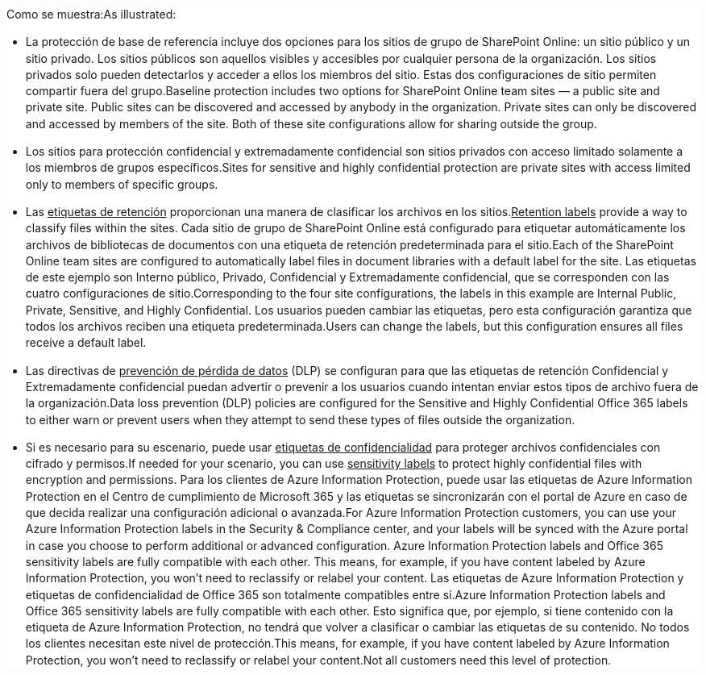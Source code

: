 
<span data-ttu-id="f6c7a-120">Como se muestra:</span><span class="sxs-lookup"><span data-stu-id="f6c7a-120">As illustrated:</span></span>
  
- <span data-ttu-id="f6c7a-p103">La protección de base de referencia incluye dos opciones para los sitios de grupo de SharePoint Online: un sitio público y un sitio privado. Los sitios públicos son aquellos visibles y accesibles por cualquier persona de la organización. Los sitios privados solo pueden detectarlos y acceder a ellos los miembros del sitio. Estas dos configuraciones de sitio permiten compartir fuera del grupo.</span><span class="sxs-lookup"><span data-stu-id="f6c7a-p103">Baseline protection includes two options for SharePoint Online team sites — a public site and private site. Public sites can be discovered and accessed by anybody in the organization. Private sites can only be discovered and accessed by members of the site. Both of these site configurations allow for sharing outside the group.</span></span> 
    
- <span data-ttu-id="f6c7a-125">Los sitios para protección confidencial y extremadamente confidencial son sitios privados con acceso limitado solamente a los miembros de grupos específicos.</span><span class="sxs-lookup"><span data-stu-id="f6c7a-125">Sites for sensitive and highly confidential protection are private sites with access limited only to members of specific groups.</span></span>
    
- <span data-ttu-id="f6c7a-126">Las [etiquetas de retención](labels.md) proporcionan una manera de clasificar los archivos en los sitios.</span><span class="sxs-lookup"><span data-stu-id="f6c7a-126">[Retention labels](labels.md) provide a way to classify files within the sites.</span></span> <span data-ttu-id="f6c7a-127">Cada sitio de grupo de SharePoint Online está configurado para etiquetar automáticamente los archivos de bibliotecas de documentos con una etiqueta de retención predeterminada para el sitio.</span><span class="sxs-lookup"><span data-stu-id="f6c7a-127">Each of the SharePoint Online team sites are configured to automatically label files in document libraries with a default label for the site.</span></span> <span data-ttu-id="f6c7a-128">Las etiquetas de este ejemplo son Interno público, Privado, Confidencial y Extremadamente confidencial, que se corresponden con las cuatro configuraciones de sitio.</span><span class="sxs-lookup"><span data-stu-id="f6c7a-128">Corresponding to the four site configurations, the labels in this example are Internal Public, Private, Sensitive, and Highly Confidential.</span></span> <span data-ttu-id="f6c7a-129">Los usuarios pueden cambiar las etiquetas, pero esta configuración garantiza que todos los archivos reciben una etiqueta predeterminada.</span><span class="sxs-lookup"><span data-stu-id="f6c7a-129">Users can change the labels, but this configuration ensures all files receive a default label.</span></span>
    
- <span data-ttu-id="f6c7a-130">Las directivas de [prevención de pérdida de datos](data-loss-prevention-policies.md) (DLP) se configuran para que las etiquetas de retención Confidencial y Extremadamente confidencial puedan advertir o prevenir a los usuarios cuando intentan enviar estos tipos de archivo fuera de la organización.</span><span class="sxs-lookup"><span data-stu-id="f6c7a-130">Data loss prevention (DLP) policies are configured for the Sensitive and Highly Confidential Office 365 labels to either warn or prevent users when they attempt to send these types of files outside the organization.</span></span>
    
- <span data-ttu-id="f6c7a-131">Si es necesario para su escenario, puede usar [etiquetas de confidencialidad](sensitivity-labels.md) para proteger archivos confidenciales con cifrado y permisos.</span><span class="sxs-lookup"><span data-stu-id="f6c7a-131">If needed for your scenario, you can use [sensitivity labels](sensitivity-labels.md) to protect highly confidential files with encryption and permissions.</span></span> <span data-ttu-id="f6c7a-132">Para los clientes de Azure Information Protection, puede usar las etiquetas de Azure Information Protection en el Centro de cumplimiento de Microsoft 365 y las etiquetas se sincronizarán con el portal de Azure en caso de que decida realizar una configuración adicional o avanzada.</span><span class="sxs-lookup"><span data-stu-id="f6c7a-132">For Azure Information Protection customers, you can use your Azure Information Protection labels in the Security & Compliance center, and your labels will be synced with the Azure portal in case you choose to perform additional or advanced configuration. Azure Information Protection labels and Office 365 sensitivity labels are fully compatible with each other. This means, for example, if you have content labeled by Azure Information Protection, you won’t need to reclassify or relabel your content.</span></span> <span data-ttu-id="f6c7a-133">Las etiquetas de Azure Information Protection y etiquetas de confidencialidad de Office 365 son totalmente compatibles entre sí.</span><span class="sxs-lookup"><span data-stu-id="f6c7a-133">Azure Information Protection labels and Office 365 sensitivity labels are fully compatible with each other.</span></span> <span data-ttu-id="f6c7a-134">Esto significa que, por ejemplo, si tiene contenido con la etiqueta de Azure Information Protection, no tendrá que volver a clasificar o cambiar las etiquetas de su contenido. No todos los clientes necesitan este nivel de protección.</span><span class="sxs-lookup"><span data-stu-id="f6c7a-134">This means, for example, if you have content labeled by Azure Information Protection, you won’t need to reclassify or relabel your content.Not all customers need this level of protection.</span></span> 
    